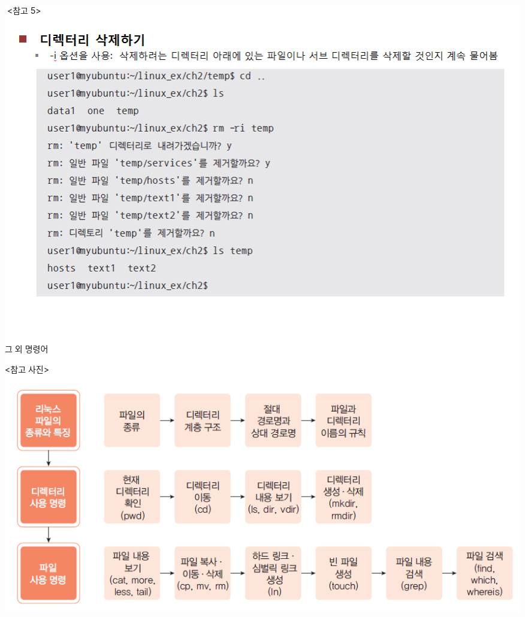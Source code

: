 

​		<참고 5>

![1564104618052](<https://github.com/Q3333/ITL/blob/master/Linux/190808/images/rm4.PNG>)



그 외 명령어

<참고 사진>

![1564104618052](<https://github.com/Q3333/ITL/blob/master/Linux/190808/images/img1.PNG>)
